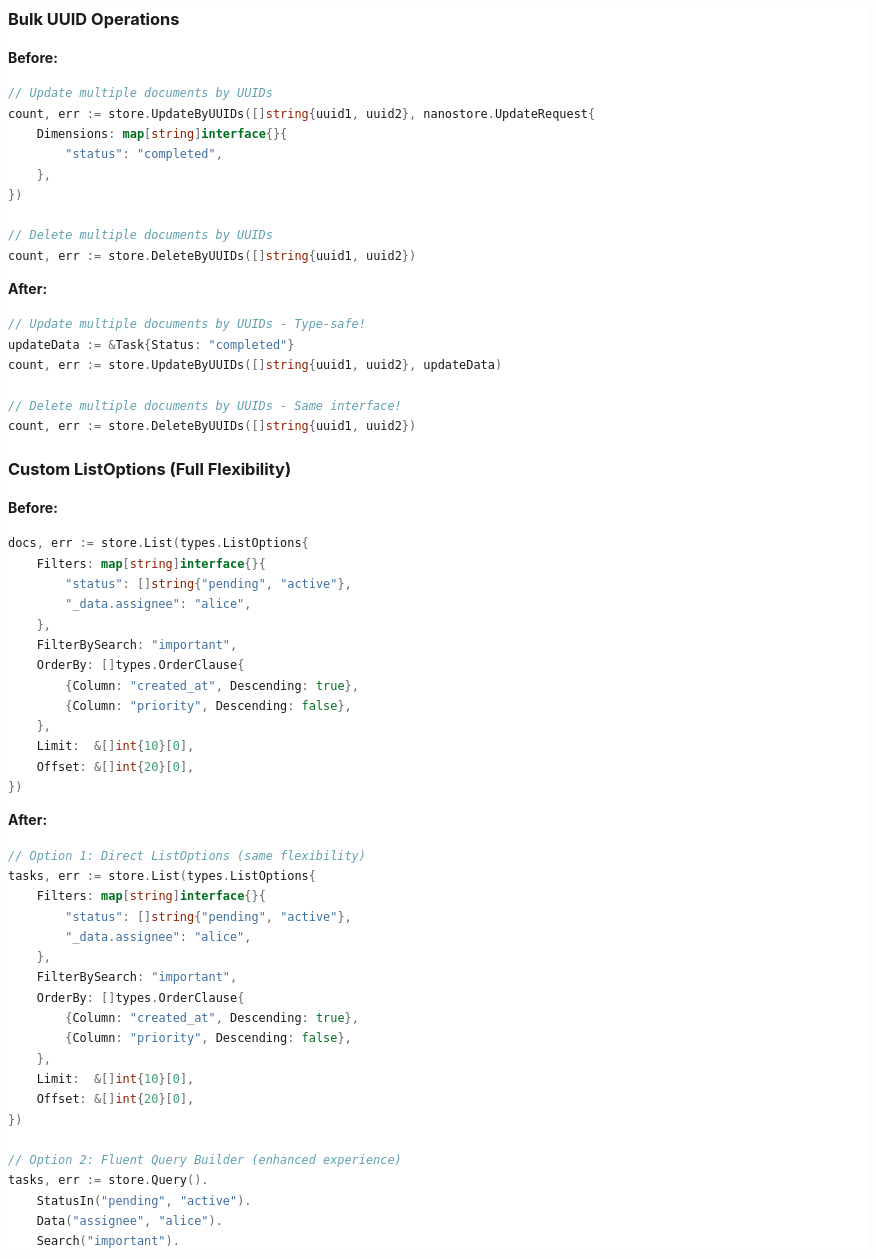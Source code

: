 ### Bulk UUID Operations

**Before:**
```go
// Update multiple documents by UUIDs
count, err := store.UpdateByUUIDs([]string{uuid1, uuid2}, nanostore.UpdateRequest{
    Dimensions: map[string]interface{}{
        "status": "completed",
    },
})

// Delete multiple documents by UUIDs  
count, err := store.DeleteByUUIDs([]string{uuid1, uuid2})
```

**After:**
```go
// Update multiple documents by UUIDs - Type-safe!
updateData := &Task{Status: "completed"}
count, err := store.UpdateByUUIDs([]string{uuid1, uuid2}, updateData)

// Delete multiple documents by UUIDs - Same interface!
count, err := store.DeleteByUUIDs([]string{uuid1, uuid2})
```

### Custom ListOptions (Full Flexibility)

**Before:**
```go
docs, err := store.List(types.ListOptions{
    Filters: map[string]interface{}{
        "status": []string{"pending", "active"},
        "_data.assignee": "alice",
    },
    FilterBySearch: "important",
    OrderBy: []types.OrderClause{
        {Column: "created_at", Descending: true},
        {Column: "priority", Descending: false},
    },
    Limit:  &[]int{10}[0],
    Offset: &[]int{20}[0],
})
```

**After:**
```go
// Option 1: Direct ListOptions (same flexibility)
tasks, err := store.List(types.ListOptions{
    Filters: map[string]interface{}{
        "status": []string{"pending", "active"},
        "_data.assignee": "alice",
    },
    FilterBySearch: "important",
    OrderBy: []types.OrderClause{
        {Column: "created_at", Descending: true},
        {Column: "priority", Descending: false},
    },
    Limit:  &[]int{10}[0],
    Offset: &[]int{20}[0],
})

// Option 2: Fluent Query Builder (enhanced experience)
tasks, err := store.Query().
    StatusIn("pending", "active").
    Data("assignee", "alice").
    Search("important").
```
